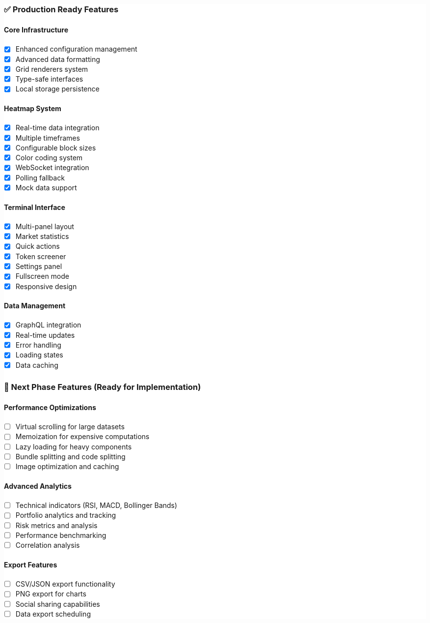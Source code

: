### ✅ Production Ready Features

#### Core Infrastructure
- [x] Enhanced configuration management
- [x] Advanced data formatting
- [x] Grid renderers system
- [x] Type-safe interfaces
- [x] Local storage persistence

#### Heatmap System
- [x] Real-time data integration
- [x] Multiple timeframes
- [x] Configurable block sizes
- [x] Color coding system
- [x] WebSocket integration
- [x] Polling fallback
- [x] Mock data support

#### Terminal Interface
- [x] Multi-panel layout
- [x] Market statistics
- [x] Quick actions
- [x] Token screener
- [x] Settings panel
- [x] Fullscreen mode
- [x] Responsive design

#### Data Management
- [x] GraphQL integration
- [x] Real-time updates
- [x] Error handling
- [x] Loading states
- [x] Data caching

### 🔄 Next Phase Features (Ready for Implementation)

#### Performance Optimizations
- [ ] Virtual scrolling for large datasets
- [ ] Memoization for expensive computations
- [ ] Lazy loading for heavy components
- [ ] Bundle splitting and code splitting
- [ ] Image optimization and caching

#### Advanced Analytics
- [ ] Technical indicators (RSI, MACD, Bollinger Bands)
- [ ] Portfolio analytics and tracking
- [ ] Risk metrics and analysis
- [ ] Performance benchmarking
- [ ] Correlation analysis

#### Export Features
- [ ] CSV/JSON export functionality
- [ ] PNG export for charts
- [ ] Social sharing capabilities
- [ ] Data export scheduling
